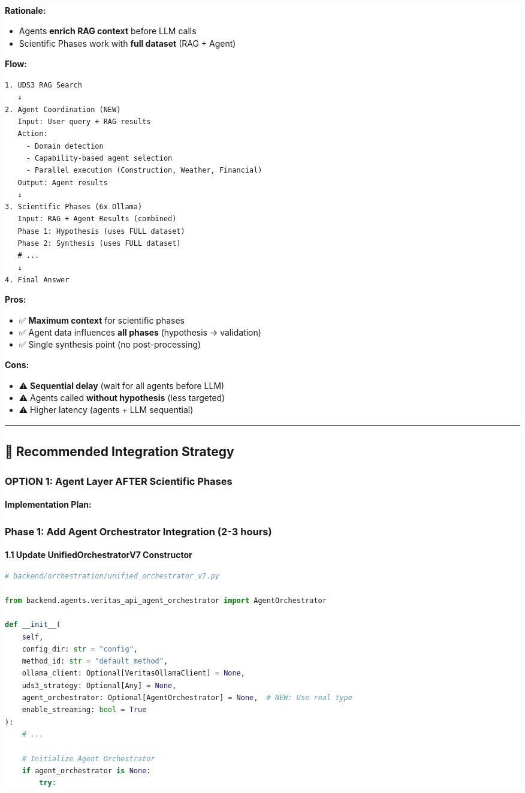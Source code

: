 **Rationale:**
- Agents **enrich RAG context** before LLM calls
- Scientific Phases work with **full dataset** (RAG + Agent)

**Flow:**
```
1. UDS3 RAG Search
   ↓
2. Agent Coordination (NEW)
   Input: User query + RAG results
   Action:
     - Domain detection
     - Capability-based agent selection
     - Parallel execution (Construction, Weather, Financial)
   Output: Agent results
   ↓
3. Scientific Phases (6x Ollama)
   Input: RAG + Agent Results (combined)
   Phase 1: Hypothesis (uses FULL dataset)
   Phase 2: Synthesis (uses FULL dataset)
   # ...
   ↓
4. Final Answer
```

**Pros:**
- ✅ **Maximum context** for scientific phases
- ✅ Agent data influences **all phases** (hypothesis → validation)
- ✅ Single synthesis point (no post-processing)

**Cons:**
- ⚠️ **Sequential delay** (wait for all agents before LLM)
- ⚠️ Agents called **without hypothesis** (less targeted)
- ⚠️ Higher latency (agents + LLM sequential)

---

## 🎯 Recommended Integration Strategy

### **OPTION 1: Agent Layer AFTER Scientific Phases**

**Implementation Plan:**

### Phase 1: Add Agent Orchestrator Integration (2-3 hours)

**1.1 Update UnifiedOrchestratorV7 Constructor**

```python
# backend/orchestration/unified_orchestrator_v7.py

from backend.agents.veritas_api_agent_orchestrator import AgentOrchestrator

def __init__(
    self,
    config_dir: str = "config",
    method_id: str = "default_method",
    ollama_client: Optional[VeritasOllamaClient] = None,
    uds3_strategy: Optional[Any] = None,
    agent_orchestrator: Optional[AgentOrchestrator] = None,  # NEW: Use real type
    enable_streaming: bool = True
):
    # ...
    
    # Initialize Agent Orchestrator
    if agent_orchestrator is None:
        try:
```